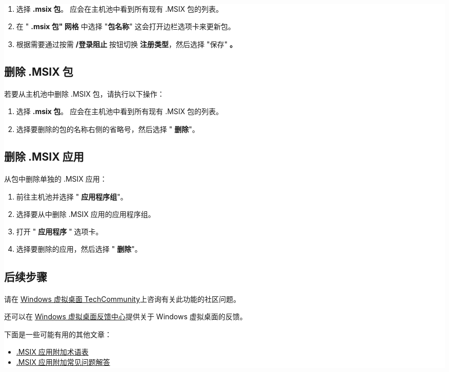 1. 选择 **.msix 包**。 应会在主机池中看到所有现有 .MSIX 包的列表。

2. 在 " **.msix 包" 网格** 中选择 "**包名称**" 这会打开边栏选项卡来更新包。

3. 根据需要通过按需 **/登录阻止** 按钮切换 **注册类型**，然后选择 "保存" **。**

## <a name="remove-an-msix-package"></a>删除 .MSIX 包

若要从主机池中删除 .MSIX 包，请执行以下操作：

1. 选择 **.msix 包**。  应会在主机池中看到所有现有 .MSIX 包的列表。

2. 选择要删除的包的名称右侧的省略号，然后选择 " **删除**"。

## <a name="remove-msix-apps"></a>删除 .MSIX 应用

从包中删除单独的 .MSIX 应用：

1. 前往主机池并选择 " **应用程序组**"。

2. 选择要从中删除 .MSIX 应用的应用程序组。

3. 打开 " **应用程序** " 选项卡。

4. 选择要删除的应用，然后选择 " **删除**"。

## <a name="next-steps"></a>后续步骤

请在 [Windows 虚拟桌面 TechCommunity](https://techcommunity.microsoft.com/t5/Windows-Virtual-Desktop/bd-p/WindowsVirtualDesktop)上咨询有关此功能的社区问题。

还可以在 [Windows 虚拟桌面反馈中心](https://support.microsoft.com/help/4021566/windows-10-send-feedback-to-microsoft-with-feedback-hub-app)提供关于 Windows 虚拟桌面的反馈。

下面是一些可能有用的其他文章：

- [.MSIX 应用附加术语表](app-attach-glossary.md)
- [.MSIX 应用附加常见问题解答](app-attach-faq.md)

